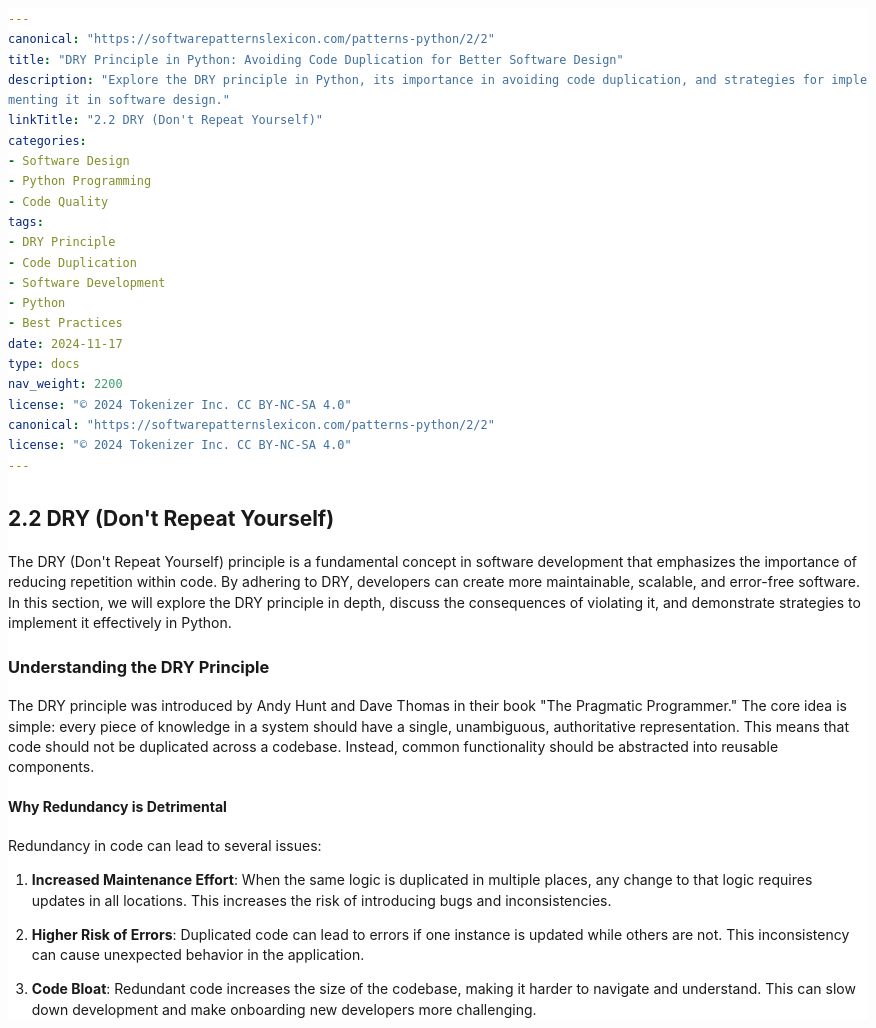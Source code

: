 ```yaml
---
canonical: "https://softwarepatternslexicon.com/patterns-python/2/2"
title: "DRY Principle in Python: Avoiding Code Duplication for Better Software Design"
description: "Explore the DRY principle in Python, its importance in avoiding code duplication, and strategies for implementing it in software design."
linkTitle: "2.2 DRY (Don't Repeat Yourself)"
categories:
- Software Design
- Python Programming
- Code Quality
tags:
- DRY Principle
- Code Duplication
- Software Development
- Python
- Best Practices
date: 2024-11-17
type: docs
nav_weight: 2200
license: "© 2024 Tokenizer Inc. CC BY-NC-SA 4.0"
canonical: "https://softwarepatternslexicon.com/patterns-python/2/2"
license: "© 2024 Tokenizer Inc. CC BY-NC-SA 4.0"
---
```


## 2.2 DRY (Don't Repeat Yourself)

The DRY (Don't Repeat Yourself) principle is a fundamental concept in software development that emphasizes the importance of reducing repetition within code. By adhering to DRY, developers can create more maintainable, scalable, and error-free software. In this section, we will explore the DRY principle in depth, discuss the consequences of violating it, and demonstrate strategies to implement it effectively in Python.

### Understanding the DRY Principle

The DRY principle was introduced by Andy Hunt and Dave Thomas in their book "The Pragmatic Programmer." The core idea is simple: every piece of knowledge in a system should have a single, unambiguous, authoritative representation. This means that code should not be duplicated across a codebase. Instead, common functionality should be abstracted into reusable components.

#### Why Redundancy is Detrimental

Redundancy in code can lead to several issues:

1. **Increased Maintenance Effort**: When the same logic is duplicated in multiple places, any change to that logic requires updates in all locations. This increases the risk of introducing bugs and inconsistencies.

2. **Higher Risk of Errors**: Duplicated code can lead to errors if one instance is updated while others are not. This inconsistency can cause unexpected behavior in the application.

3. **Code Bloat**: Redundant code increases the size of the codebase, making it harder to navigate and understand. This can slow down development and make onboarding new developers more challenging.
